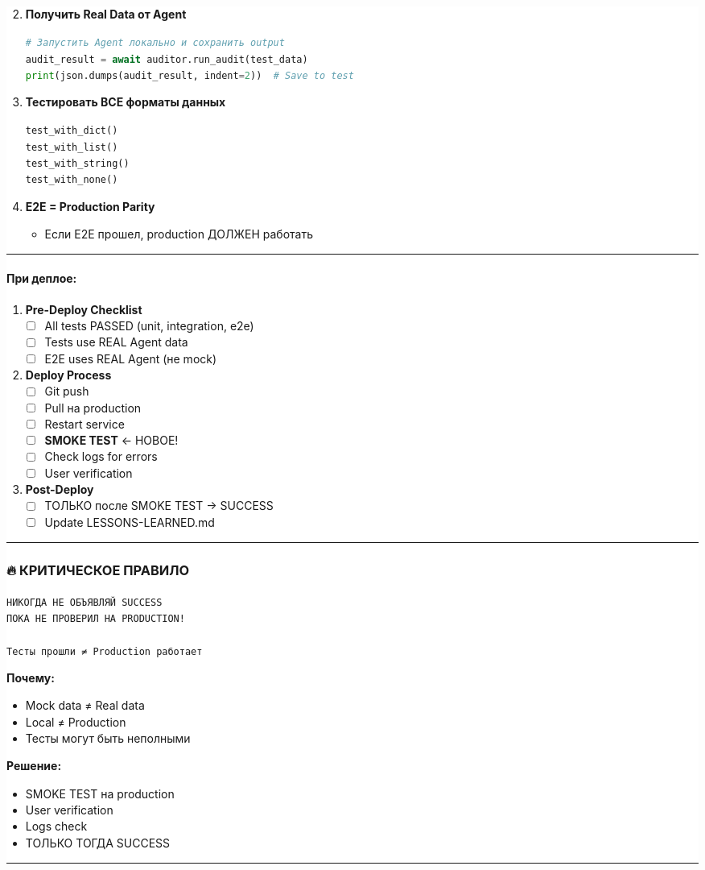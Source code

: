 2. **Получить Real Data от Agent**
   ```python
   # Запустить Agent локально и сохранить output
   audit_result = await auditor.run_audit(test_data)
   print(json.dumps(audit_result, indent=2))  # Save to test
   ```

3. **Тестировать ВСЕ форматы данных**
   ```python
   test_with_dict()
   test_with_list()
   test_with_string()
   test_with_none()
   ```

4. **E2E = Production Parity**
   - Если E2E прошел, production ДОЛЖЕН работать

---

#### При деплое:

1. **Pre-Deploy Checklist**
   - [ ] All tests PASSED (unit, integration, e2e)
   - [ ] Tests use REAL Agent data
   - [ ] E2E uses REAL Agent (не mock)

2. **Deploy Process**
   - [ ] Git push
   - [ ] Pull на production
   - [ ] Restart service
   - [ ] **SMOKE TEST** ← НОВОЕ!
   - [ ] Check logs for errors
   - [ ] User verification

3. **Post-Deploy**
   - [ ] ТОЛЬКО после SMOKE TEST → SUCCESS
   - [ ] Update LESSONS-LEARNED.md

---

### 🔥 КРИТИЧЕСКОЕ ПРАВИЛО

```
НИКОГДА НЕ ОБЪЯВЛЯЙ SUCCESS
ПОКА НЕ ПРОВЕРИЛ НА PRODUCTION!

Тесты прошли ≠ Production работает
```

**Почему:**
- Mock data ≠ Real data
- Local ≠ Production
- Тесты могут быть неполными

**Решение:**
- SMOKE TEST на production
- User verification
- Logs check
- ТОЛЬКО ТОГДА SUCCESS

---